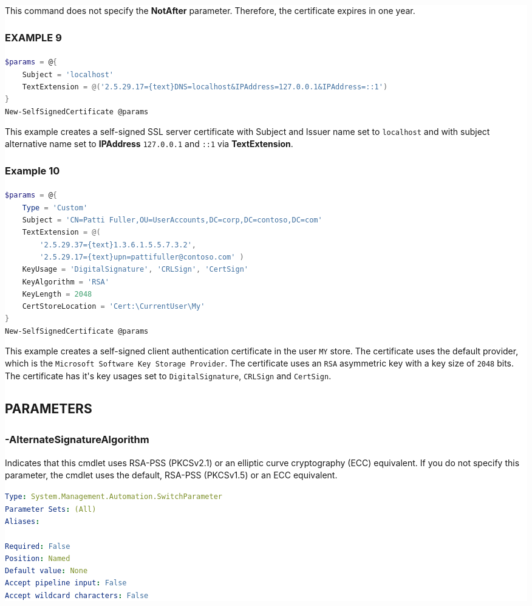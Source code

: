 This command does not specify the **NotAfter** parameter. Therefore, the certificate expires in one
year.

### EXAMPLE 9

```powershell
$params = @{
    Subject = 'localhost'
    TextExtension = @('2.5.29.17={text}DNS=localhost&IPAddress=127.0.0.1&IPAddress=::1')
}
New-SelfSignedCertificate @params
```

This example creates a self-signed SSL server certificate with Subject and Issuer name set to
`localhost` and with subject alternative name set to **IPAddress** `127.0.0.1` and `::1` via
**TextExtension**.

### Example 10

```powershell
$params = @{
    Type = 'Custom'
    Subject = 'CN=Patti Fuller,OU=UserAccounts,DC=corp,DC=contoso,DC=com'
    TextExtension = @(
        '2.5.29.37={text}1.3.6.1.5.5.7.3.2',
        '2.5.29.17={text}upn=pattifuller@contoso.com' )
    KeyUsage = 'DigitalSignature', 'CRLSign', 'CertSign'
    KeyAlgorithm = 'RSA'
    KeyLength = 2048
    CertStoreLocation = 'Cert:\CurrentUser\My'
}
New-SelfSignedCertificate @params
```
This example creates a self-signed client authentication certificate in the user `MY` store. The
certificate uses the default provider, which is the `Microsoft Software Key Storage Provider`. The
certificate uses an `RSA` asymmetric key with a key size of `2048` bits. The certificate has it's key
usages set to `DigitalSignature`, `CRLSign` and `CertSign`.

## PARAMETERS

### -AlternateSignatureAlgorithm

Indicates that this cmdlet uses RSA-PSS (PKCSv2.1) or an elliptic curve cryptography (ECC)
equivalent. If you do not specify this parameter, the cmdlet uses the default, RSA-PSS (PKCSv1.5) or
an ECC equivalent.

```yaml
Type: System.Management.Automation.SwitchParameter
Parameter Sets: (All)
Aliases: 

Required: False
Position: Named
Default value: None
Accept pipeline input: False
Accept wildcard characters: False
```
